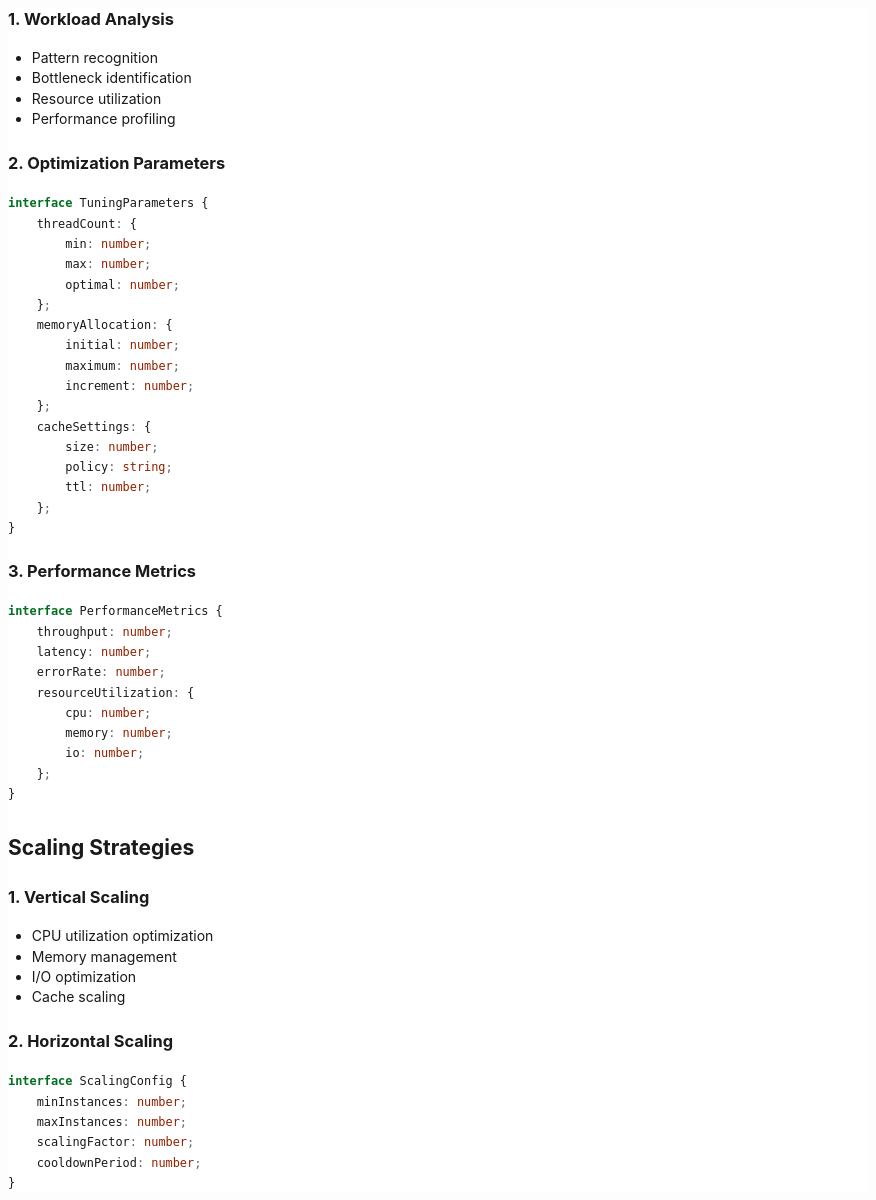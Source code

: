 ### 1. Workload Analysis
- Pattern recognition
- Bottleneck identification
- Resource utilization
- Performance profiling

### 2. Optimization Parameters
```typescript
interface TuningParameters {
    threadCount: {
        min: number;
        max: number;
        optimal: number;
    };
    memoryAllocation: {
        initial: number;
        maximum: number;
        increment: number;
    };
    cacheSettings: {
        size: number;
        policy: string;
        ttl: number;
    };
}
```

### 3. Performance Metrics
```typescript
interface PerformanceMetrics {
    throughput: number;
    latency: number;
    errorRate: number;
    resourceUtilization: {
        cpu: number;
        memory: number;
        io: number;
    };
}
```

## Scaling Strategies

### 1. Vertical Scaling
- CPU utilization optimization
- Memory management
- I/O optimization
- Cache scaling

### 2. Horizontal Scaling
```typescript
interface ScalingConfig {
    minInstances: number;
    maxInstances: number;
    scalingFactor: number;
    cooldownPeriod: number;
}
```
